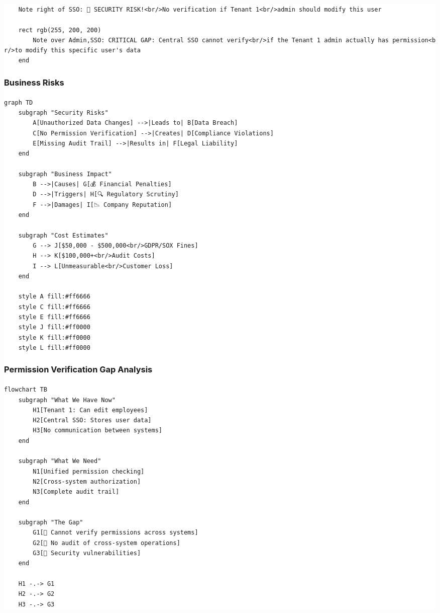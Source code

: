 ```mermaid
    Note right of SSO: 🚨 SECURITY RISK!<br/>No verification if Tenant 1<br/>admin should modify this user
    
    rect rgb(255, 200, 200)
        Note over Admin,SSO: CRITICAL GAP: Central SSO cannot verify<br/>if the Tenant 1 admin actually has permission<br/>to modify this specific user's data
    end
```

### Business Risks

```mermaid
graph TD
    subgraph "Security Risks"
        A[Unauthorized Data Changes] -->|Leads to| B[Data Breach]
        C[No Permission Verification] -->|Creates| D[Compliance Violations]
        E[Missing Audit Trail] -->|Results in| F[Legal Liability]
    end
    
    subgraph "Business Impact"
        B -->|Causes| G[💰 Financial Penalties]
        D -->|Triggers| H[🔍 Regulatory Scrutiny]
        F -->|Damages| I[📉 Company Reputation]
    end
    
    subgraph "Cost Estimates"
        G --> J[$50,000 - $500,000<br/>GDPR/SOX Fines]
        H --> K[$100,000+<br/>Audit Costs]
        I --> L[Unmeasurable<br/>Customer Loss]
    end
    
    style A fill:#ff6666
    style C fill:#ff6666
    style E fill:#ff6666
    style J fill:#ff0000
    style K fill:#ff0000
    style L fill:#ff0000
```

### Permission Verification Gap Analysis

```mermaid
flowchart TB
    subgraph "What We Have Now"
        H1[Tenant 1: Can edit employees] 
        H2[Central SSO: Stores user data]
        H3[No communication between systems]
    end
    
    subgraph "What We Need"
        N1[Unified permission checking]
        N2[Cross-system authorization]
        N3[Complete audit trail]
    end
    
    subgraph "The Gap"
        G1[🚫 Cannot verify permissions across systems]
        G2[🚫 No audit of cross-system operations]
        G3[🚫 Security vulnerabilities]
    end
    
    H1 -.-> G1
    H2 -.-> G2
    H3 -.-> G3
```